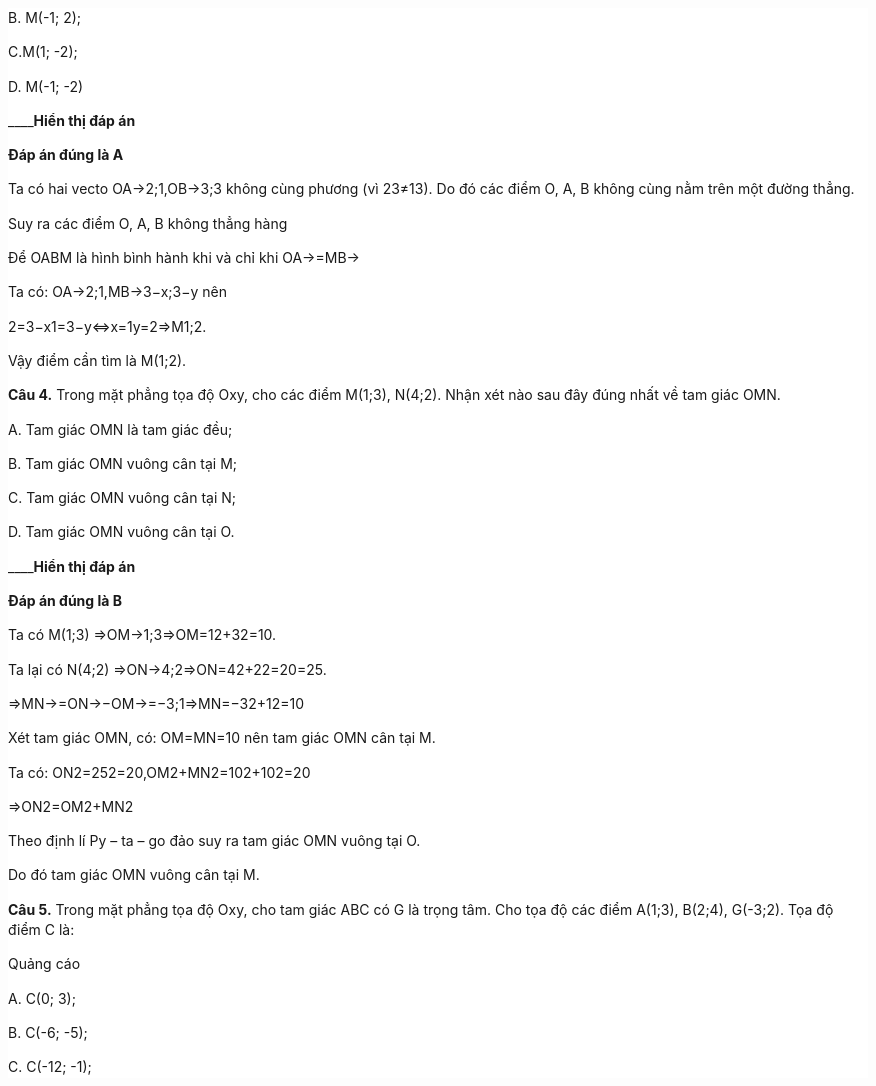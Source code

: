 B. M(-1; 2);

C.M(1; -2);

D. M(-1; -2)

____**Hiển thị đáp án**

**Đáp án đúng là A**

Ta có hai vecto OA→2;1,OB→3;3 không cùng phương (vì 23≠13). Do đó các điểm O, A, B không cùng nằm trên một đường thẳng. 

Suy ra các điểm O, A, B không thẳng hàng 

Để OABM là hình bình hành khi và chỉ khi OA→=MB→

Ta có: OA→2;1,MB→3−x;3−y nên

2=3−x1=3−y⇔x=1y=2⇒M1;2.

Vậy điểm cần tìm là M(1;2).

**Câu 4.** Trong mặt phẳng tọa độ Oxy, cho các điểm M(1;3), N(4;2). Nhận xét nào sau đây đúng nhất về tam giác OMN.

A. Tam giác OMN là tam giác đều;

B. Tam giác OMN vuông cân tại M;

C. Tam giác OMN vuông cân tại N;

D. Tam giác OMN vuông cân tại O.

____**Hiển thị đáp án**

**Đáp án đúng là B**

Ta có M(1;3) ⇒OM→1;3⇒OM=12+32=10.

Ta lại có N(4;2) ⇒ON→4;2⇒ON=42+22=20=25.

⇒MN→=ON→−OM→=−3;1⇒MN=−32+12=10

Xét tam giác OMN, có: OM=MN=10 nên tam giác OMN cân tại M.

Ta có: ON2=252=20,OM2+MN2=102+102=20

⇒ON2=OM2+MN2

Theo định lí Py – ta – go đảo suy ra tam giác OMN vuông tại O.

Do đó tam giác OMN vuông cân tại M.

**Câu 5.** Trong mặt phẳng tọa độ Oxy, cho tam giác ABC có G là trọng tâm. Cho tọa độ các điểm A(1;3), B(2;4), G(-3;2). Tọa độ điểm C là:

Quảng cáo

A. C(0; 3);

B. C(-6; -5);

C. C(-12; -1);
